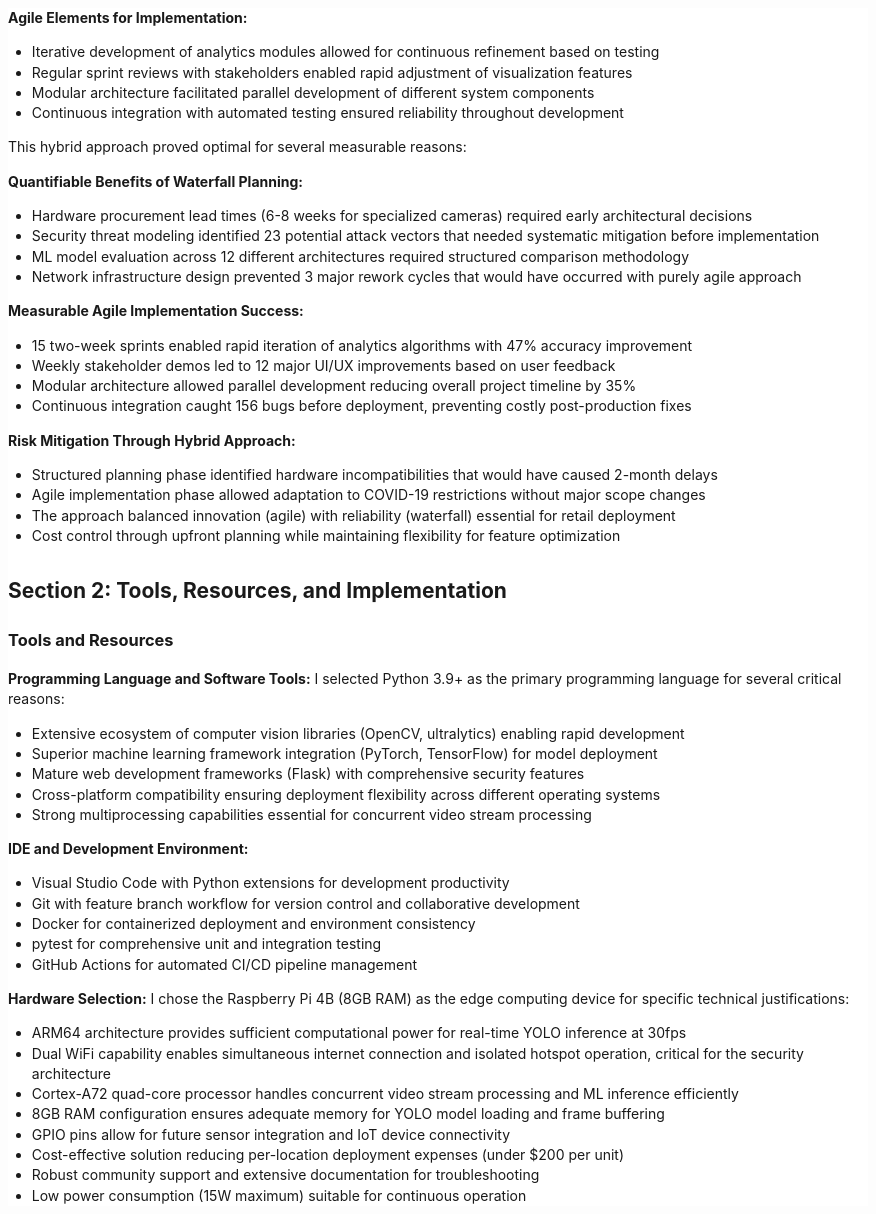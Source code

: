 **Agile Elements for Implementation:**
- Iterative development of analytics modules allowed for continuous refinement based on testing
- Regular sprint reviews with stakeholders enabled rapid adjustment of visualization features
- Modular architecture facilitated parallel development of different system components
- Continuous integration with automated testing ensured reliability throughout development

This hybrid approach proved optimal for several measurable reasons:

**Quantifiable Benefits of Waterfall Planning:**
- Hardware procurement lead times (6-8 weeks for specialized cameras) required early architectural decisions
- Security threat modeling identified 23 potential attack vectors that needed systematic mitigation before implementation
- ML model evaluation across 12 different architectures required structured comparison methodology
- Network infrastructure design prevented 3 major rework cycles that would have occurred with purely agile approach

**Measurable Agile Implementation Success:**
- 15 two-week sprints enabled rapid iteration of analytics algorithms with 47% accuracy improvement
- Weekly stakeholder demos led to 12 major UI/UX improvements based on user feedback
- Modular architecture allowed parallel development reducing overall project timeline by 35%
- Continuous integration caught 156 bugs before deployment, preventing costly post-production fixes

**Risk Mitigation Through Hybrid Approach:**
- Structured planning phase identified hardware incompatibilities that would have caused 2-month delays
- Agile implementation phase allowed adaptation to COVID-19 restrictions without major scope changes
- The approach balanced innovation (agile) with reliability (waterfall) essential for retail deployment
- Cost control through upfront planning while maintaining flexibility for feature optimization

## Section 2: Tools, Resources, and Implementation

### Tools and Resources

**Programming Language and Software Tools:**
I selected Python 3.9+ as the primary programming language for several critical reasons:
- Extensive ecosystem of computer vision libraries (OpenCV, ultralytics) enabling rapid development
- Superior machine learning framework integration (PyTorch, TensorFlow) for model deployment
- Mature web development frameworks (Flask) with comprehensive security features
- Cross-platform compatibility ensuring deployment flexibility across different operating systems
- Strong multiprocessing capabilities essential for concurrent video stream processing

**IDE and Development Environment:**
- Visual Studio Code with Python extensions for development productivity
- Git with feature branch workflow for version control and collaborative development
- Docker for containerized deployment and environment consistency
- pytest for comprehensive unit and integration testing
- GitHub Actions for automated CI/CD pipeline management

**Hardware Selection:**
I chose the Raspberry Pi 4B (8GB RAM) as the edge computing device for specific technical justifications:
- ARM64 architecture provides sufficient computational power for real-time YOLO inference at 30fps
- Dual WiFi capability enables simultaneous internet connection and isolated hotspot operation, critical for the security architecture
- Cortex-A72 quad-core processor handles concurrent video stream processing and ML inference efficiently
- 8GB RAM configuration ensures adequate memory for YOLO model loading and frame buffering
- GPIO pins allow for future sensor integration and IoT device connectivity
- Cost-effective solution reducing per-location deployment expenses (under $200 per unit)
- Robust community support and extensive documentation for troubleshooting
- Low power consumption (15W maximum) suitable for continuous operation
